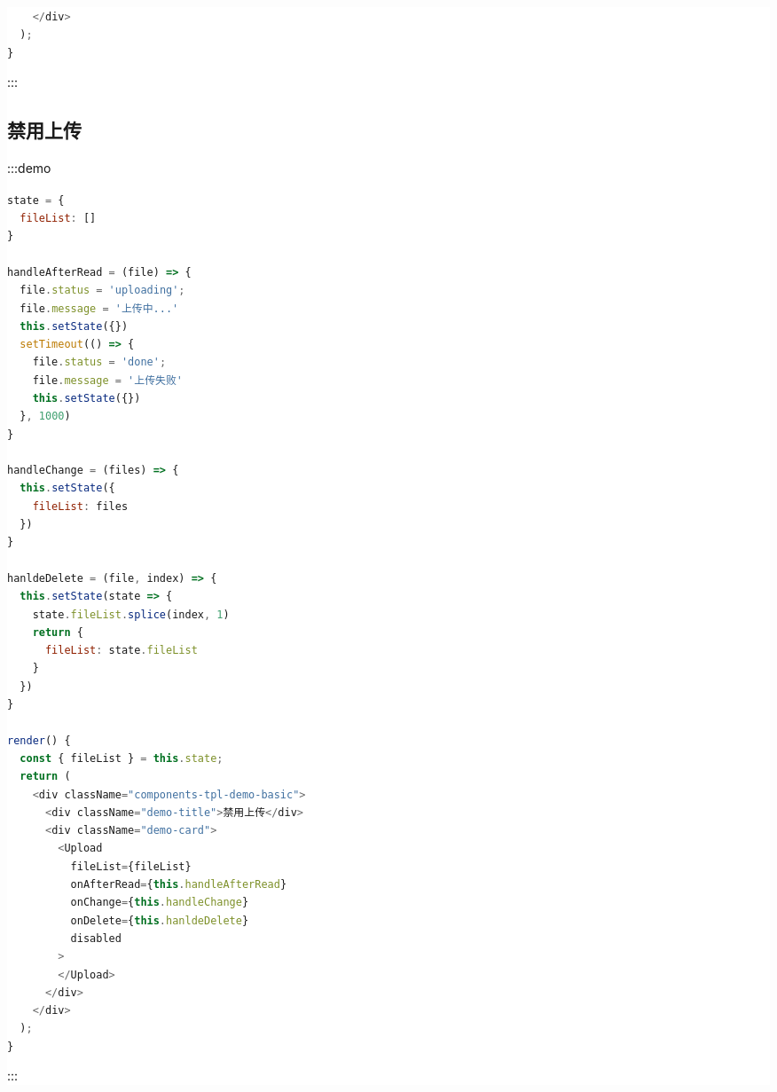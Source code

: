 ```js
    </div>
  );
}
```
:::

## 禁用上传

:::demo

```js
state = {
  fileList: []
}

handleAfterRead = (file) => {
  file.status = 'uploading';
  file.message = '上传中...'
  this.setState({})
  setTimeout(() => {
    file.status = 'done';
    file.message = '上传失败'
    this.setState({})
  }, 1000)
}

handleChange = (files) => {
  this.setState({
    fileList: files
  })
}

hanldeDelete = (file, index) => {
  this.setState(state => {
    state.fileList.splice(index, 1)
    return {
      fileList: state.fileList
    }
  })
}

render() {
  const { fileList } = this.state;
  return (
    <div className="components-tpl-demo-basic">
      <div className="demo-title">禁用上传</div>
      <div className="demo-card">
        <Upload 
          fileList={fileList}
          onAfterRead={this.handleAfterRead}
          onChange={this.handleChange}
          onDelete={this.hanldeDelete}
          disabled
        >
        </Upload>
      </div>
    </div>
  );
}
```
:::
